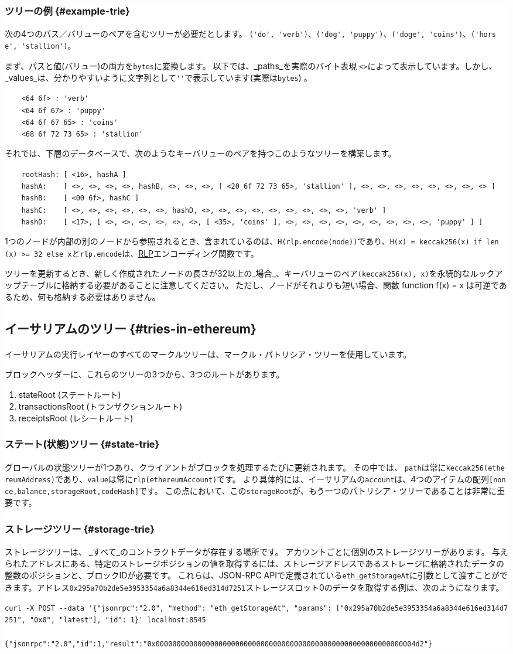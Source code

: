 ### ツリーの例 {#example-trie}

次の4つのパス／バリューのペアを含むツリーが必要だとします。 `('do', 'verb')`、`('dog', 'puppy')`、`('doge', 'coins')`、`('horse', 'stallion')`。

まず、パスと値(バリュー)の両方を`bytes`に変換します。 以下では、_paths_を実際のバイト表現 `<>`によって表示しています。しかし、 _values_は、分かりやすいように文字列として`''`で表示しています(実際は`bytes`) 。

```
    <64 6f> : 'verb'
    <64 6f 67> : 'puppy'
    <64 6f 67 65> : 'coins'
    <68 6f 72 73 65> : 'stallion'
```

それでは、下層のデータベースで、次のようなキーバリューのペアを持つこのようなツリーを構築します。

```
    rootHash: [ <16>, hashA ]
    hashA:    [ <>, <>, <>, <>, hashB, <>, <>, <>, [ <20 6f 72 73 65>, 'stallion' ], <>, <>, <>, <>, <>, <>, <>, <> ]
    hashB:    [ <00 6f>, hashC ]
    hashC:    [ <>, <>, <>, <>, <>, <>, hashD, <>, <>, <>, <>, <>, <>, <>, <>, <>, 'verb' ]
    hashD:    [ <17>, [ <>, <>, <>, <>, <>, <>, [ <35>, 'coins' ], <>, <>, <>, <>, <>, <>, <>, <>, <>, 'puppy' ] ]
```

1つのノードが内部の別のノードから参照されるとき、含まれているのは、`H(rlp.encode(node))`であり、`H(x) = keccak256(x) if len(x) >= 32 else x`と`rlp.encode`は、[RLP](/developers/docs/data-structures-and-encoding/rlp)エンコーディング関数です。

ツリーを更新するとき、新しく作成されたノードの長さが32以上の_場合_、キーバリューのペア`(keccak256(x), x)`を永続的なルックアップテーブルに格納する必要があることに注意してください。 ただし、ノードがそれよりも短い場合、関数 function f(x) = x は可逆であるため、何も格納する必要はありません。

## イーサリアムのツリー {#tries-in-ethereum}

イーサリアムの実行レイヤーのすべてのマークルツリーは、マークル・パトリシア・ツリーを使用しています。

ブロックヘッダーに、これらのツリーの3つから、3つのルートがあります。

1.  stateRoot (ステートルート)
2.  transactionsRoot (トランザクションルート)
3.  receiptsRoot (レシートルート)

### ステート(状態)ツリー  {#state-trie}

グローバルの状態ツリーが1つあり、クライアントがブロックを処理するたびに更新されます。 その中では、 `path`は常に`keccak256(ethereumAddress)`であり、`value`は常に`rlp(ethereumAccount)`です。 より具体的には、イーサリアムの`account`は、4つのアイテムの配列`[nonce,balance,storageRoot,codeHash]`です。 この点において、この`storageRoot`が、もう一つのパトリシア・ツリーであることは非常に重要です。

### ストレージツリー {#storage-trie}

ストレージツリーは、 _すべて_のコントラクトデータが存在する場所です。 アカウントごとに個別のストレージツリーがあります。 与えられたアドレスにある、特定のストレージポジションの値を取得するには、ストレージアドレスであるストレージに格納されたデータの整数のポジションと、ブロックIDが必要です。 これらは、JSON-RPC APIで定義されている`eth_getStorageAt`に引数として渡すことができます。アドレス`0x295a70b2de5e3953354a6a8344e616ed314d7251`ストレージスロット0のデータを取得する例は、次のようになります。

```
curl -X POST --data '{"jsonrpc":"2.0", "method": "eth_getStorageAt", "params": ["0x295a70b2de5e3953354a6a8344e616ed314d7251", "0x0", "latest"], "id": 1}' localhost:8545

{"jsonrpc":"2.0","id":1,"result":"0x00000000000000000000000000000000000000000000000000000000000004d2"}

```
